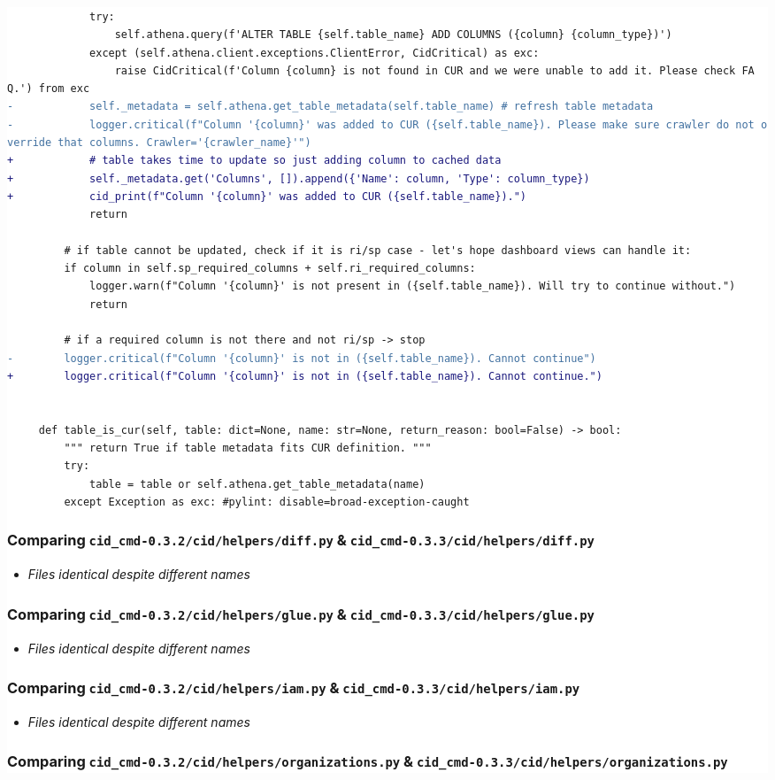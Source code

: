 ```diff
             try:
                 self.athena.query(f'ALTER TABLE {self.table_name} ADD COLUMNS ({column} {column_type})')
             except (self.athena.client.exceptions.ClientError, CidCritical) as exc:
                 raise CidCritical(f'Column {column} is not found in CUR and we were unable to add it. Please check FAQ.') from exc
-            self._metadata = self.athena.get_table_metadata(self.table_name) # refresh table metadata
-            logger.critical(f"Column '{column}' was added to CUR ({self.table_name}). Please make sure crawler do not override that columns. Crawler='{crawler_name}'")
+            # table takes time to update so just adding column to cached data
+            self._metadata.get('Columns', []).append({'Name': column, 'Type': column_type})
+            cid_print(f"Column '{column}' was added to CUR ({self.table_name}).")
             return
 
         # if table cannot be updated, check if it is ri/sp case - let's hope dashboard views can handle it:
         if column in self.sp_required_columns + self.ri_required_columns:
             logger.warn(f"Column '{column}' is not present in ({self.table_name}). Will try to continue without.")
             return
 
         # if a required column is not there and not ri/sp -> stop
-        logger.critical(f"Column '{column}' is not in ({self.table_name}). Cannot continue")
+        logger.critical(f"Column '{column}' is not in ({self.table_name}). Cannot continue.")
 
 
     def table_is_cur(self, table: dict=None, name: str=None, return_reason: bool=False) -> bool:
         """ return True if table metadata fits CUR definition. """
         try:
             table = table or self.athena.get_table_metadata(name)
         except Exception as exc: #pylint: disable=broad-exception-caught
```

### Comparing `cid_cmd-0.3.2/cid/helpers/diff.py` & `cid_cmd-0.3.3/cid/helpers/diff.py`

 * *Files identical despite different names*

### Comparing `cid_cmd-0.3.2/cid/helpers/glue.py` & `cid_cmd-0.3.3/cid/helpers/glue.py`

 * *Files identical despite different names*

### Comparing `cid_cmd-0.3.2/cid/helpers/iam.py` & `cid_cmd-0.3.3/cid/helpers/iam.py`

 * *Files identical despite different names*

### Comparing `cid_cmd-0.3.2/cid/helpers/organizations.py` & `cid_cmd-0.3.3/cid/helpers/organizations.py`
